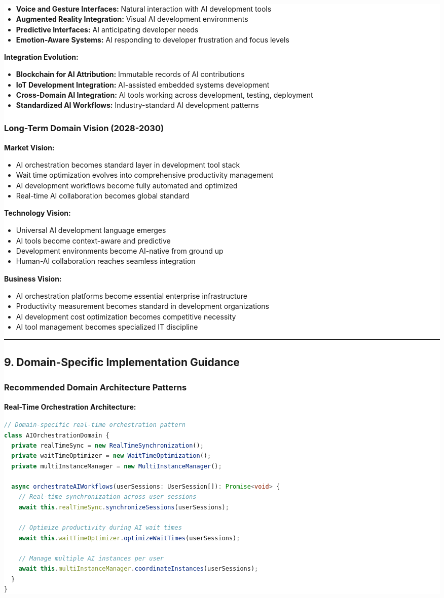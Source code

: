 - **Voice and Gesture Interfaces:** Natural interaction with AI development
  tools
- **Augmented Reality Integration:** Visual AI development environments
- **Predictive Interfaces:** AI anticipating developer needs
- **Emotion-Aware Systems:** AI responding to developer frustration and focus
  levels

**Integration Evolution:**

- **Blockchain for AI Attribution:** Immutable records of AI contributions
- **IoT Development Integration:** AI-assisted embedded systems development
- **Cross-Domain AI Integration:** AI tools working across development, testing,
  deployment
- **Standardized AI Workflows:** Industry-standard AI development patterns

### Long-Term Domain Vision (2028-2030)

**Market Vision:**

- AI orchestration becomes standard layer in development tool stack
- Wait time optimization evolves into comprehensive productivity management
- AI development workflows become fully automated and optimized
- Real-time AI collaboration becomes global standard

**Technology Vision:**

- Universal AI development language emerges
- AI tools become context-aware and predictive
- Development environments become AI-native from ground up
- Human-AI collaboration reaches seamless integration

**Business Vision:**

- AI orchestration platforms become essential enterprise infrastructure
- Productivity measurement becomes standard in development organizations
- AI development cost optimization becomes competitive necessity
- AI tool management becomes specialized IT discipline

---

## 9. Domain-Specific Implementation Guidance

### Recommended Domain Architecture Patterns

**Real-Time Orchestration Architecture:**

```typescript
// Domain-specific real-time orchestration pattern
class AIOrchestrationDomain {
  private realTimeSync = new RealTimeSynchronization();
  private waitTimeOptimizer = new WaitTimeOptimization();
  private multiInstanceManager = new MultiInstanceManager();

  async orchestrateAIWorkflows(userSessions: UserSession[]): Promise<void> {
    // Real-time synchronization across user sessions
    await this.realTimeSync.synchronizeSessions(userSessions);

    // Optimize productivity during AI wait times
    await this.waitTimeOptimizer.optimizeWaitTimes(userSessions);

    // Manage multiple AI instances per user
    await this.multiInstanceManager.coordinateInstances(userSessions);
  }
}
```
